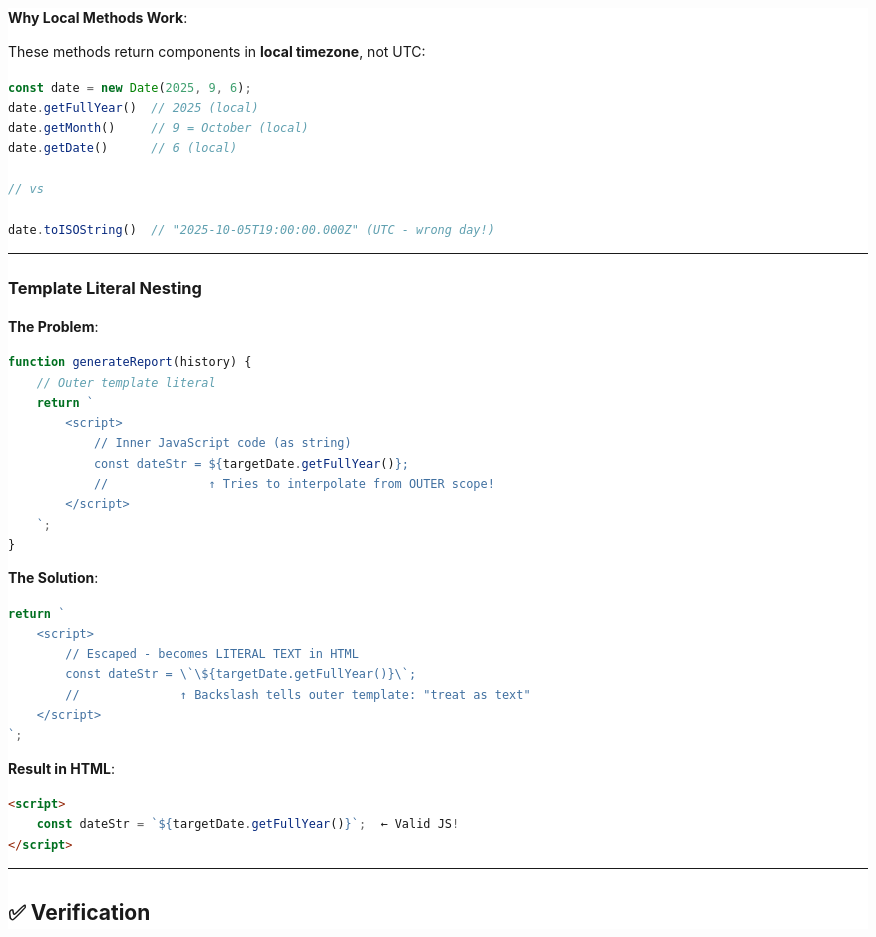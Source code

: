 **Why Local Methods Work**:

These methods return components in **local timezone**, not UTC:

```javascript
const date = new Date(2025, 9, 6);
date.getFullYear()  // 2025 (local)
date.getMonth()     // 9 = October (local)
date.getDate()      // 6 (local)

// vs

date.toISOString()  // "2025-10-05T19:00:00.000Z" (UTC - wrong day!)
```

---

### Template Literal Nesting

**The Problem**:

```javascript
function generateReport(history) {
    // Outer template literal
    return `
        <script>
            // Inner JavaScript code (as string)
            const dateStr = ${targetDate.getFullYear()};
            //              ↑ Tries to interpolate from OUTER scope!
        </script>
    `;
}
```

**The Solution**:

```javascript
return `
    <script>
        // Escaped - becomes LITERAL TEXT in HTML
        const dateStr = \`\${targetDate.getFullYear()}\`;
        //              ↑ Backslash tells outer template: "treat as text"
    </script>
`;
```

**Result in HTML**:
```html
<script>
    const dateStr = `${targetDate.getFullYear()}`;  ← Valid JS!
</script>
```

---

## ✅ Verification
